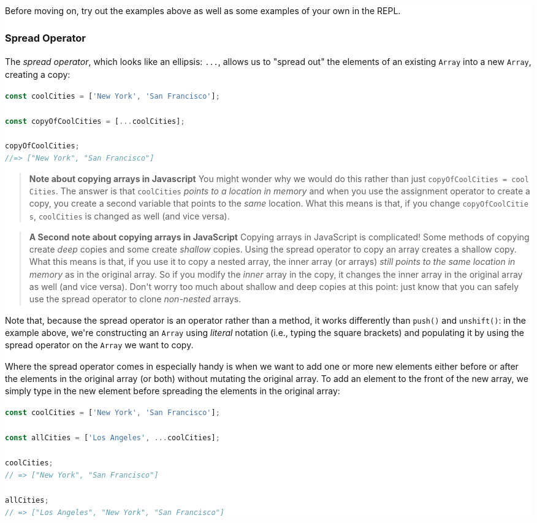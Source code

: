 Before moving on, try out the examples above as well as some examples of your
own in the REPL.

### Spread Operator

The _spread operator_, which looks like an ellipsis: `...`, allows us to "spread
out" the elements of an existing `Array` into a new `Array`, creating a copy:

```js
const coolCities = ['New York', 'San Francisco'];

const copyOfCoolCities = [...coolCities];

copyOfCoolCities;
//=> ["New York", "San Francisco"]
```

> **Note about copying arrays in Javascript** You might wonder why we would do this rather than just `copyOfCoolCities = coolCities`. The answer is that `coolCities` _points to a location in memory_ and when you use the assignment operator to create a copy, you create a second variable that points to the _same_ location. What this means is that, if you change `copyOfCoolCities`, `coolCities` is changed as well (and vice versa).

> **A Second note about copying arrays in JavaScript** Copying arrays in JavaScript is complicated! Some methods of copying create _deep_ copies and some create _shallow_ copies. Using the spread operator to copy an array creates a shallow copy. What this means is that, if you use it to copy a nested array, the inner array (or arrays) _still points to the same location in memory_ as in the original array. So if you modify the _inner_ array in the copy, it changes the inner array in the original array as well (and vice versa). Don't worry too much about shallow and deep copies at this point: just know that you can safely use the spread operator to clone _non-nested_ arrays.

Note that, because the spread operator is an operator rather than a method, it
works differently than `push()` and `unshift()`: in the example above, we're
constructing an `Array` using _literal_ notation (i.e., typing the square
brackets) and populating it by using the spread operator on the `Array` we want
to copy.

Where the spread operator comes in especially handy is when we want to add one
or more new elements either before or after the elements in the original array
(or both) without mutating the original array. To add an element to the front of
the new array, we simply type in the new element before spreading the elements
in the original array:

```js
const coolCities = ['New York', 'San Francisco'];

const allCities = ['Los Angeles', ...coolCities];

coolCities;
// => ["New York", "San Francisco"]

allCities;
// => ["Los Angeles", "New York", "San Francisco"]
```


[repl.it]: https://repl.it/languages/javascript
[array]: https://developer.mozilla.org/en-US/docs/Web/JavaScript/Reference/Global_Objects/Array
[slice]: https://developer.mozilla.org/en-US/docs/Web/JavaScript/Reference/Global_Objects/Array/slice
[splice]: https://developer.mozilla.org/en-US/docs/Web/JavaScript/Reference/Global_Objects/Array/splice